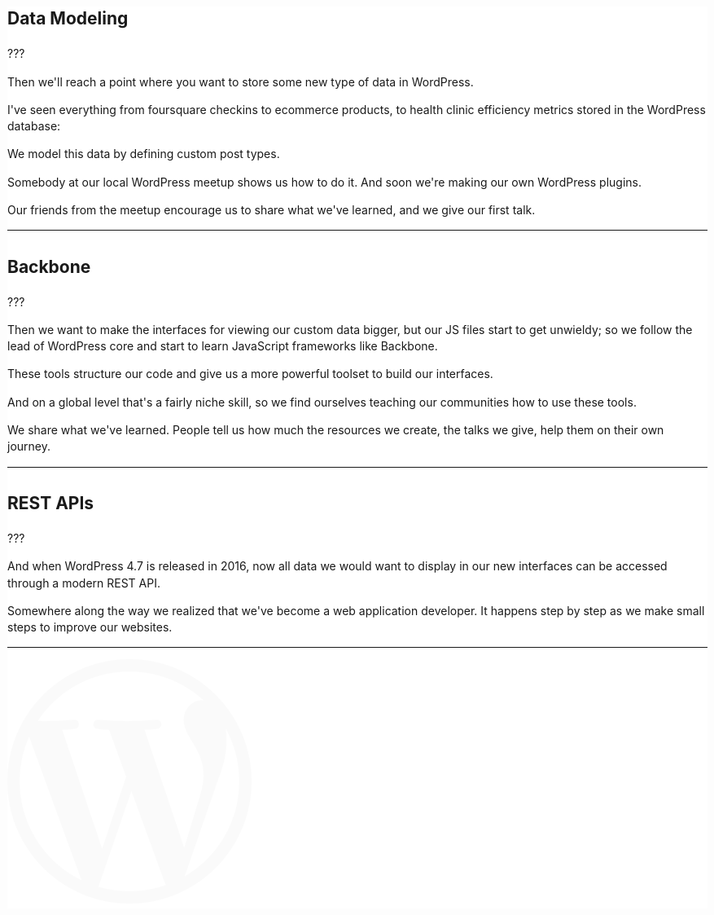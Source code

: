## Data Modeling

???

Then we'll reach a point where you want to store some new type of data in WordPress.

I've seen everything from foursquare checkins to ecommerce products, to health clinic efficiency metrics stored in the WordPress database:

We model this data by defining custom post types.

Somebody at our local WordPress meetup shows us how to do it. And soon we're making our own WordPress plugins.

Our friends from the meetup encourage us to share what we've learned, and we give our first talk.

---


## Backbone

???

Then we want to make the interfaces for viewing our custom data bigger, but our JS files start to get unwieldy; so we follow the lead of WordPress core and start to learn JavaScript frameworks like Backbone.

These tools structure our code and give us a more powerful toolset to build our interfaces.

And on a global level that's a fairly niche skill, so we find ourselves teaching our communities how to use these tools.

We share what we've learned. People tell us how much the resources we create, the talks we give, help them on their own journey.

---


## REST APIs

???

And when WordPress 4.7 is released in 2016, now all data we would want to display in our new interfaces can be accessed through a modern REST API.

Somewhere along the way we realized that we've become a web application developer. It happens step by step as we make small steps to improve our websites.

---


![WordPress Logo](./images/wordpress-logo.png)
